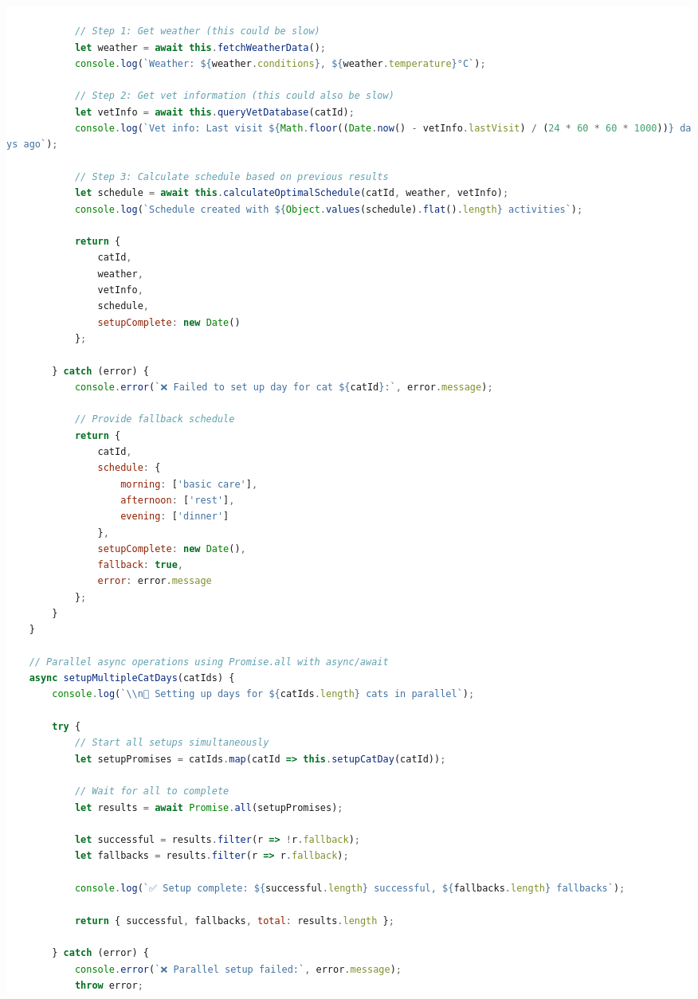 ```javascript
            
            // Step 1: Get weather (this could be slow)
            let weather = await this.fetchWeatherData();
            console.log(`Weather: ${weather.conditions}, ${weather.temperature}°C`);
            
            // Step 2: Get vet information (this could also be slow)
            let vetInfo = await this.queryVetDatabase(catId);
            console.log(`Vet info: Last visit ${Math.floor((Date.now() - vetInfo.lastVisit) / (24 * 60 * 60 * 1000))} days ago`);
            
            // Step 3: Calculate schedule based on previous results
            let schedule = await this.calculateOptimalSchedule(catId, weather, vetInfo);
            console.log(`Schedule created with ${Object.values(schedule).flat().length} activities`);
            
            return {
                catId,
                weather,
                vetInfo,
                schedule,
                setupComplete: new Date()
            };
            
        } catch (error) {
            console.error(`❌ Failed to set up day for cat ${catId}:`, error.message);
            
            // Provide fallback schedule
            return {
                catId,
                schedule: {
                    morning: ['basic care'],
                    afternoon: ['rest'],
                    evening: ['dinner']
                },
                setupComplete: new Date(),
                fallback: true,
                error: error.message
            };
        }
    }
    
    // Parallel async operations using Promise.all with async/await
    async setupMultipleCatDays(catIds) {
        console.log(`\\n👥 Setting up days for ${catIds.length} cats in parallel`);
        
        try {
            // Start all setups simultaneously
            let setupPromises = catIds.map(catId => this.setupCatDay(catId));
            
            // Wait for all to complete
            let results = await Promise.all(setupPromises);
            
            let successful = results.filter(r => !r.fallback);
            let fallbacks = results.filter(r => r.fallback);
            
            console.log(`✅ Setup complete: ${successful.length} successful, ${fallbacks.length} fallbacks`);
            
            return { successful, fallbacks, total: results.length };
            
        } catch (error) {
            console.error(`❌ Parallel setup failed:`, error.message);
            throw error;
```